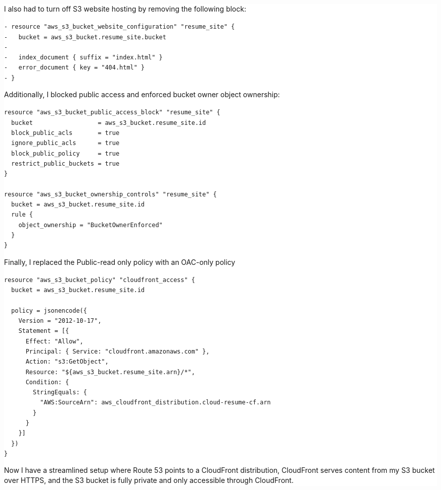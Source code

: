 I also had to turn off S3 website hosting by removing the following block:

```hcl
- resource "aws_s3_bucket_website_configuration" "resume_site" {
-   bucket = aws_s3_bucket.resume_site.bucket
-
-   index_document { suffix = "index.html" }
-   error_document { key = "404.html" }
- }
```

Additionally, I blocked public access and enforced bucket owner object ownership:
```hcl
resource "aws_s3_bucket_public_access_block" "resume_site" {
  bucket                  = aws_s3_bucket.resume_site.id
  block_public_acls       = true
  ignore_public_acls      = true
  block_public_policy     = true
  restrict_public_buckets = true
}

resource "aws_s3_bucket_ownership_controls" "resume_site" {
  bucket = aws_s3_bucket.resume_site.id
  rule {
    object_ownership = "BucketOwnerEnforced"
  }
}
```

Finally, I replaced the Public-read only policy with an OAC-only policy
```hcl
resource "aws_s3_bucket_policy" "cloudfront_access" {
  bucket = aws_s3_bucket.resume_site.id

  policy = jsonencode({
    Version = "2012-10-17",
    Statement = [{
      Effect: "Allow",
      Principal: { Service: "cloudfront.amazonaws.com" },
      Action: "s3:GetObject",
      Resource: "${aws_s3_bucket.resume_site.arn}/*",
      Condition: {
        StringEquals: {
          "AWS:SourceArn": aws_cloudfront_distribution.cloud-resume-cf.arn
        }
      }
    }]
  })
}
```

Now I have a streamlined setup where Route 53 points to a CloudFront distribution, CloudFront serves content from my S3 bucket over HTTPS, and the S3 bucket is fully private and only accessible through CloudFront.
